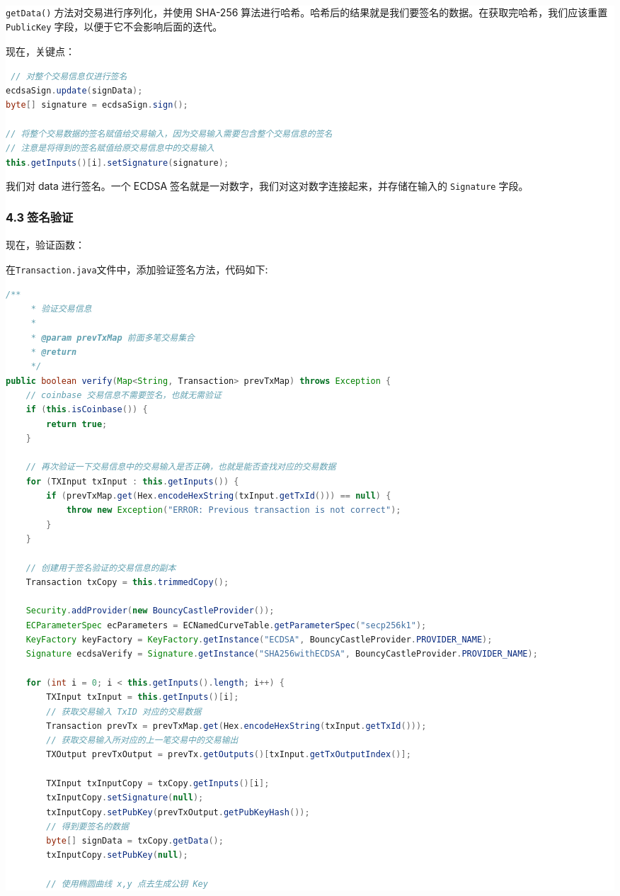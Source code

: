 `getData()` 方法对交易进行序列化，并使用 SHA-256 算法进行哈希。哈希后的结果就是我们要签名的数据。在获取完哈希，我们应该重置 `PublicKey` 字段，以便于它不会影响后面的迭代。

现在，关键点：

```java
 // 对整个交易信息仅进行签名
ecdsaSign.update(signData);
byte[] signature = ecdsaSign.sign();

// 将整个交易数据的签名赋值给交易输入，因为交易输入需要包含整个交易信息的签名
// 注意是将得到的签名赋值给原交易信息中的交易输入
this.getInputs()[i].setSignature(signature); 
```

我们对 data 进行签名。一个 ECDSA 签名就是一对数字，我们对这对数字连接起来，并存储在输入的 `Signature` 字段。

### 4.3 签名验证

现在，验证函数：

在`Transaction.java`文件中，添加验证签名方法，代码如下:

```java
/**
     * 验证交易信息
     *
     * @param prevTxMap 前面多笔交易集合
     * @return
     */
public boolean verify(Map<String, Transaction> prevTxMap) throws Exception {
    // coinbase 交易信息不需要签名，也就无需验证
    if (this.isCoinbase()) {
        return true;
    }

    // 再次验证一下交易信息中的交易输入是否正确，也就是能否查找对应的交易数据
    for (TXInput txInput : this.getInputs()) {
        if (prevTxMap.get(Hex.encodeHexString(txInput.getTxId())) == null) {
            throw new Exception("ERROR: Previous transaction is not correct");
        }
    }

    // 创建用于签名验证的交易信息的副本
    Transaction txCopy = this.trimmedCopy();

    Security.addProvider(new BouncyCastleProvider());
    ECParameterSpec ecParameters = ECNamedCurveTable.getParameterSpec("secp256k1");
    KeyFactory keyFactory = KeyFactory.getInstance("ECDSA", BouncyCastleProvider.PROVIDER_NAME);
    Signature ecdsaVerify = Signature.getInstance("SHA256withECDSA", BouncyCastleProvider.PROVIDER_NAME);

    for (int i = 0; i < this.getInputs().length; i++) {
        TXInput txInput = this.getInputs()[i];
        // 获取交易输入 TxID 对应的交易数据
        Transaction prevTx = prevTxMap.get(Hex.encodeHexString(txInput.getTxId()));
        // 获取交易输入所对应的上一笔交易中的交易输出
        TXOutput prevTxOutput = prevTx.getOutputs()[txInput.getTxOutputIndex()];

        TXInput txInputCopy = txCopy.getInputs()[i];
        txInputCopy.setSignature(null);
        txInputCopy.setPubKey(prevTxOutput.getPubKeyHash());
        // 得到要签名的数据
        byte[] signData = txCopy.getData();
        txInputCopy.setPubKey(null);

        // 使用椭圆曲线 x,y 点去生成公钥 Key
```